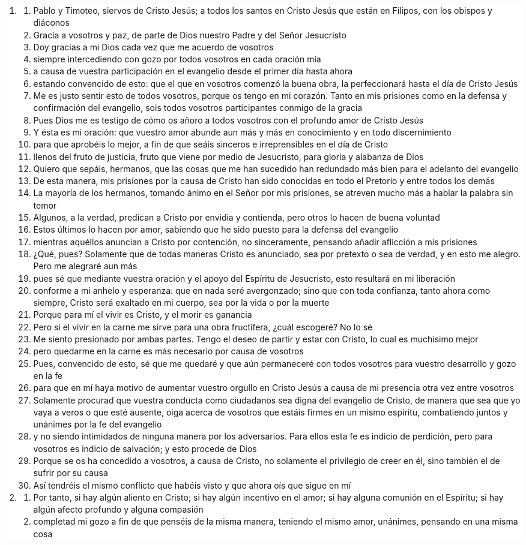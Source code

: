 <ol>
  <li>
    <ol>
      <li>Pablo y Timoteo, siervos de Cristo Jesús; a todos los santos en Cristo Jesús que están en Filipos, con los obispos y diáconos</li>
      <li>Gracia a vosotros y paz, de parte de Dios nuestro Padre y del Señor Jesucristo</li>
      <li>Doy gracias a mi Dios cada vez que me acuerdo de vosotros</li>
      <li>siempre intercediendo con gozo por todos vosotros en cada oración mía</li>
      <li>a causa de vuestra participación en el evangelio desde el primer día hasta ahora</li>
      <li>estando convencido de esto: que el que en vosotros comenzó la buena obra, la perfeccionará hasta el día de Cristo Jesús</li>
      <li>Me es justo sentir esto de todos vosotros, porque os tengo en mi corazón. Tanto en mis prisiones como en la defensa y confirmación del evangelio, sois todos vosotros participantes conmigo de la gracia</li>
      <li>Pues Dios me es testigo de cómo os añoro a todos vosotros con el profundo amor de Cristo Jesús</li>
      <li>Y ésta es mi oración: que vuestro amor abunde aun más y más en conocimiento y en todo discernimiento</li>
      <li>para que aprobéis lo mejor, a fin de que seáis sinceros e irreprensibles en el día de Cristo</li>
      <li>llenos del fruto de justicia, fruto que viene por medio de Jesucristo, para gloria y alabanza de Dios</li>
      <li>Quiero que sepáis, hermanos, que las cosas que me han sucedido han redundado más bien para el adelanto del evangelio</li>
      <li>De esta manera, mis prisiones por la causa de Cristo han sido conocidas en todo el Pretorio y entre todos los demás</li>
      <li>La mayoría de los hermanos, tomando ánimo en el Señor por mis prisiones, se atreven mucho más a hablar la palabra sin temor</li>
      <li>Algunos, a la verdad, predican a Cristo por envidia y contienda, pero otros lo hacen de buena voluntad</li>
      <li>Estos últimos lo hacen por amor, sabiendo que he sido puesto para la defensa del evangelio</li>
      <li>mientras aquéllos anuncian a Cristo por contención, no sinceramente, pensando añadir aflicción a mis prisiones</li>
      <li>¿Qué, pues? Solamente que de todas maneras Cristo es anunciado, sea por pretexto o sea de verdad, y en esto me alegro. Pero me alegraré aun más</li>
      <li>pues sé que mediante vuestra oración y el apoyo del Espíritu de Jesucristo, esto resultará en mi liberación</li>
      <li>conforme a mi anhelo y esperanza: que en nada seré avergonzado; sino que con toda confianza, tanto ahora como siempre, Cristo será exaltado en mi cuerpo, sea por la vida o por la muerte</li>
      <li>Porque para mí el vivir es Cristo, y el morir es ganancia</li>
      <li>Pero si el vivir en la carne me sirve para una obra fructífera, ¿cuál escogeré? No lo sé</li>
      <li>Me siento presionado por ambas partes. Tengo el deseo de partir y estar con Cristo, lo cual es muchísimo mejor</li>
      <li>pero quedarme en la carne es más necesario por causa de vosotros</li>
      <li>Pues, convencido de esto, sé que me quedaré y que aún permaneceré con todos vosotros para vuestro desarrollo y gozo en la fe</li>
      <li>para que en mí haya motivo de aumentar vuestro orgullo en Cristo Jesús a causa de mi presencia otra vez entre vosotros</li>
      <li>Solamente procurad que vuestra conducta como ciudadanos sea digna del evangelio de Cristo, de manera que sea que yo vaya a veros o que esté ausente, oiga acerca de vosotros que estáis firmes en un mismo espíritu, combatiendo juntos y unánimes por la fe del evangelio</li>
      <li>y no siendo intimidados de ninguna manera por los adversarios. Para ellos esta fe es indicio de perdición, pero para vosotros es indicio de salvación; y esto procede de Dios</li>
      <li>Porque se os ha concedido a vosotros, a causa de Cristo, no solamente el privilegio de creer en él, sino también el de sufrir por su causa</li>
      <li>Así tendréis el mismo conflicto que habéis visto y que ahora oís que sigue en mí</li>
    </ol>
  </li>
  <li>
    <ol>
      <li>Por tanto, si hay algún aliento en Cristo; si hay algún incentivo en el amor; si hay alguna comunión en el Espíritu; si hay algún afecto profundo y alguna compasión</li>
      <li>completad mi gozo a fin de que penséis de la misma manera, teniendo el mismo amor, unánimes, pensando en una misma cosa</li>